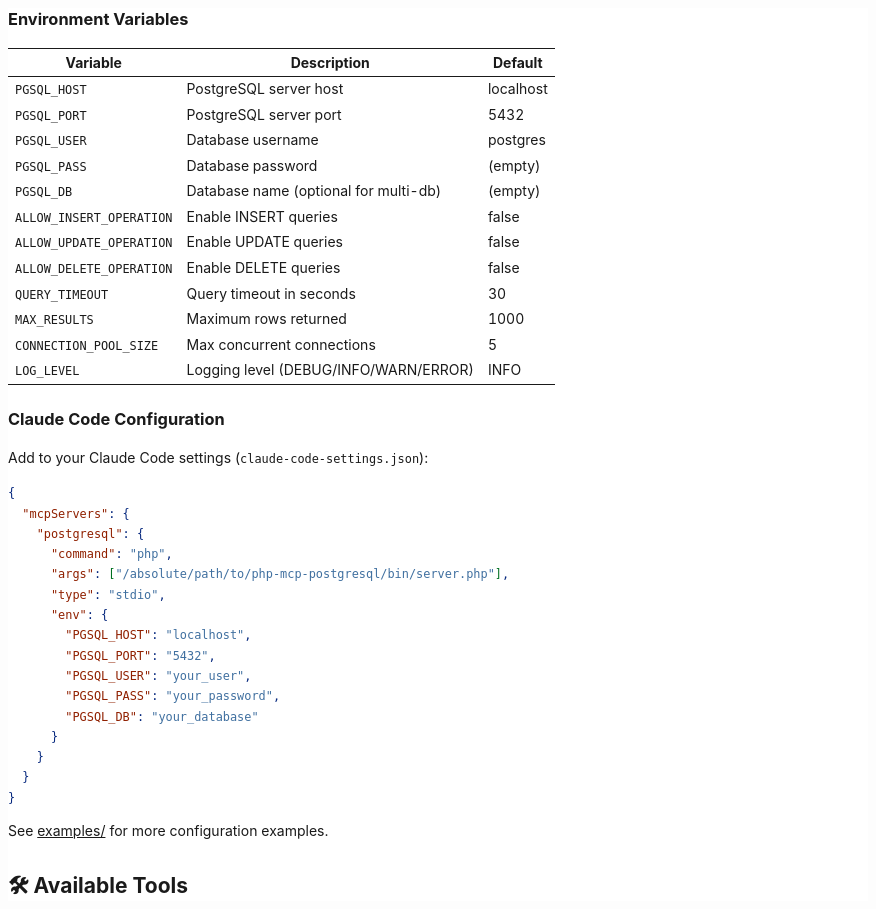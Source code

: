 ### Environment Variables

| Variable | Description | Default |
|----------|-------------|---------|  
| `PGSQL_HOST` | PostgreSQL server host | localhost |
| `PGSQL_PORT` | PostgreSQL server port | 5432 |
| `PGSQL_USER` | Database username | postgres |
| `PGSQL_PASS` | Database password | (empty) |
| `PGSQL_DB` | Database name (optional for multi-db) | (empty) |
| `ALLOW_INSERT_OPERATION` | Enable INSERT queries | false |
| `ALLOW_UPDATE_OPERATION` | Enable UPDATE queries | false |
| `ALLOW_DELETE_OPERATION` | Enable DELETE queries | false |
| `QUERY_TIMEOUT` | Query timeout in seconds | 30 |
| `MAX_RESULTS` | Maximum rows returned | 1000 |
| `CONNECTION_POOL_SIZE` | Max concurrent connections | 5 |
| `LOG_LEVEL` | Logging level (DEBUG/INFO/WARN/ERROR) | INFO |

### Claude Code Configuration

Add to your Claude Code settings (`claude-code-settings.json`):

```json
{
  "mcpServers": {
    "postgresql": {
      "command": "php",
      "args": ["/absolute/path/to/php-mcp-postgresql/bin/server.php"],
      "type": "stdio",
      "env": {
        "PGSQL_HOST": "localhost",
        "PGSQL_PORT": "5432",
        "PGSQL_USER": "your_user",
        "PGSQL_PASS": "your_password",
        "PGSQL_DB": "your_database"
      }
    }
  }
}
```

See [examples/](examples/) for more configuration examples.

## 🛠️ Available Tools
